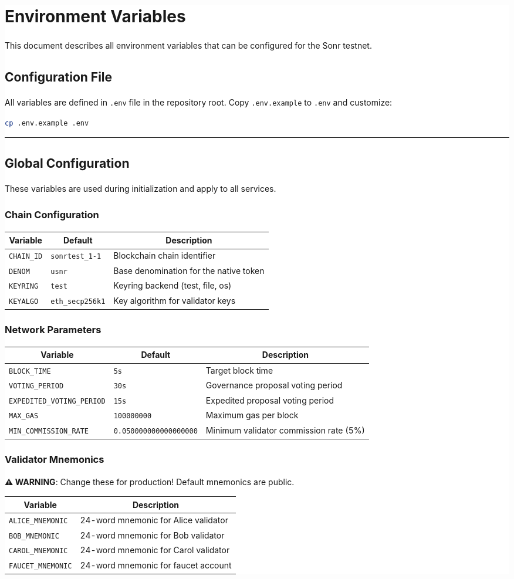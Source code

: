 # Environment Variables

This document describes all environment variables that can be configured for the Sonr testnet.

## Configuration File

All variables are defined in `.env` file in the repository root. Copy `.env.example` to `.env` and customize:

```bash
cp .env.example .env
```

---

## Global Configuration

These variables are used during initialization and apply to all services.

### Chain Configuration

| Variable | Default | Description |
|----------|---------|-------------|
| `CHAIN_ID` | `sonrtest_1-1` | Blockchain chain identifier |
| `DENOM` | `usnr` | Base denomination for the native token |
| `KEYRING` | `test` | Keyring backend (test, file, os) |
| `KEYALGO` | `eth_secp256k1` | Key algorithm for validator keys |

### Network Parameters

| Variable | Default | Description |
|----------|---------|-------------|
| `BLOCK_TIME` | `5s` | Target block time |
| `VOTING_PERIOD` | `30s` | Governance proposal voting period |
| `EXPEDITED_VOTING_PERIOD` | `15s` | Expedited proposal voting period |
| `MAX_GAS` | `100000000` | Maximum gas per block |
| `MIN_COMMISSION_RATE` | `0.050000000000000000` | Minimum validator commission rate (5%) |

### Validator Mnemonics

**⚠️ WARNING**: Change these for production! Default mnemonics are public.

| Variable | Description |
|----------|-------------|
| `ALICE_MNEMONIC` | 24-word mnemonic for Alice validator |
| `BOB_MNEMONIC` | 24-word mnemonic for Bob validator |
| `CAROL_MNEMONIC` | 24-word mnemonic for Carol validator |
| `FAUCET_MNEMONIC` | 24-word mnemonic for faucet account |
